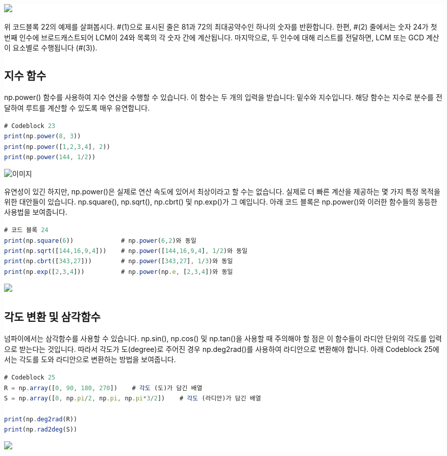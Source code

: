 <img src="/assets/img/2024-06-22-MasteringNumPyAComprehensiveGuidetoEfficientArrayProcessingPart22_19.png" />

위 코드블록 22의 예제를 살펴봅시다. #(1)으로 표시된 줄은 81과 72의 최대공약수인 하나의 숫자를 반환합니다. 한편, #(2) 줄에서는 숫자 24가 첫 번째 인수에 브로드캐스트되어 LCM이 24와 목록의 각 숫자 간에 계산됩니다. 마지막으로, 두 인수에 대해 리스트를 전달하면, LCM 또는 GCD 계산이 요소별로 수행됩니다 (#(3)).

<div class="content-ad"></div>

## 지수 함수

np.power() 함수를 사용하여 지수 연산을 수행할 수 있습니다. 이 함수는 두 개의 입력을 받습니다: 밑수와 지수입니다. 해당 함수는 지수로 분수를 전달하여 루트를 계산할 수 있도록 매우 유연합니다.

```js
# Codeblock 23
print(np.power(8, 3))
print(np.power([1,2,3,4], 2))
print(np.power(144, 1/2))
```

![이미지](/assets/img/2024-06-22-MasteringNumPyAComprehensiveGuidetoEfficientArrayProcessingPart22_20.png)

<div class="content-ad"></div>

유연성이 있긴 하지만, np.power()은 실제로 연산 속도에 있어서 최상이라고 할 수는 없습니다. 실제로 더 빠른 계산을 제공하는 몇 가지 특정 목적을 위한 대안들이 있습니다. np.square(), np.sqrt(), np.cbrt() 및 np.exp()가 그 예입니다. 아래 코드 블록은 np.power()와 이러한 함수들의 동등한 사용법을 보여줍니다.

```js
# 코드 블록 24
print(np.square(6))             # np.power(6,2)와 동일
print(np.sqrt([144,16,9,4]))    # np.power([144,16,9,4], 1/2)와 동일
print(np.cbrt([343,27]))        # np.power([343,27], 1/3)와 동일
print(np.exp([2,3,4]))          # np.power(np.e, [2,3,4])와 동일
```

<img src="/assets/img/2024-06-22-MasteringNumPyAComprehensiveGuidetoEfficientArrayProcessingPart22_21.png" />

## 각도 변환 및 삼각함수

<div class="content-ad"></div>

넘파이에서는 삼각함수를 사용할 수 있습니다. np.sin(), np.cos() 및 np.tan()을 사용할 때 주의해야 할 점은 이 함수들이 라디안 단위의 각도를 입력으로 받는다는 것입니다. 따라서 각도가 도(degree)로 주어진 경우 np.deg2rad()를 사용하여 라디안으로 변환해야 합니다. 아래 Codeblock 25에서는 각도를 도와 라디안으로 변환하는 방법을 보여줍니다.

```js
# Codeblock 25
R = np.array([0, 90, 180, 270])    # 각도 (도)가 담긴 배열
S = np.array([0, np.pi/2, np.pi, np.pi*3/2])    # 각도 (라디안)가 담긴 배열

print(np.deg2rad(R))
print(np.rad2deg(S))
```

<img src="/assets/img/2024-06-22-MasteringNumPyAComprehensiveGuidetoEfficientArrayProcessingPart22_22.png" />
